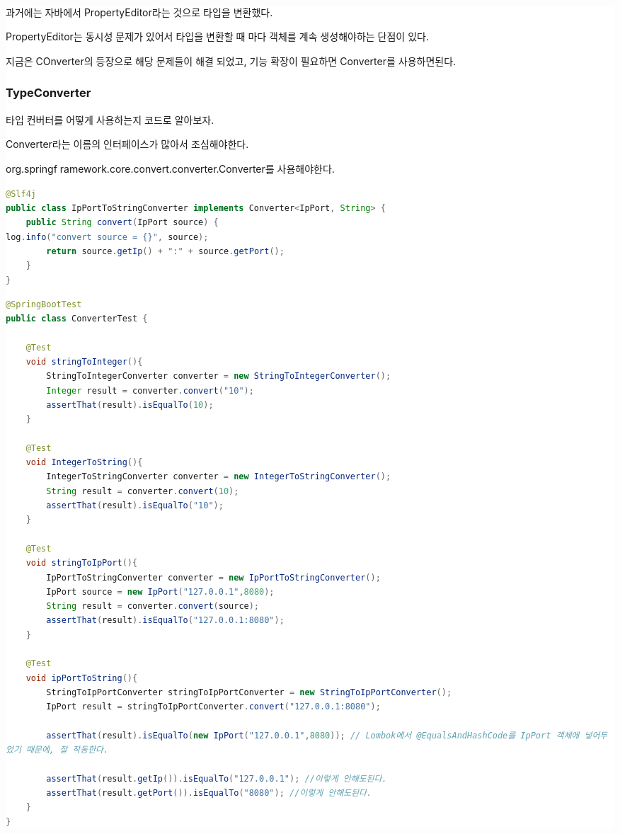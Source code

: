 과거에는 자바에서 PropertyEditor라는 것으로 타입을 변환했다.

PropertyEditor는 동시성 문제가 있어서 타입을 변환할 때 마다 객체를 계속 생성해야하는 단점이 있다.

지금은 COnverter의 등장으로 해당 문제들이 해결 되었고, 기능 확장이 필요하면 Converter를 사용하면된다.

### TypeConverter

타입 컨버터를 어떻게 사용하는지 코드로 알아보자.

Converter라는 이름의 인터페이스가 많아서 조심해야한다.

org.springf ramework.core.convert.converter.Converter를 사용해야한다.

```java
@Slf4j
public class IpPortToStringConverter implements Converter<IpPort, String> {
    public String convert(IpPort source) {
log.info("convert source = {}", source);
        return source.getIp() + ":" + source.getPort();
    }
}
```

```java
@SpringBootTest
public class ConverterTest {

    @Test
    void stringToInteger(){
        StringToIntegerConverter converter = new StringToIntegerConverter();
        Integer result = converter.convert("10");
        assertThat(result).isEqualTo(10);
    }

    @Test
    void IntegerToString(){
        IntegerToStringConverter converter = new IntegerToStringConverter();
        String result = converter.convert(10);
        assertThat(result).isEqualTo("10");
    }

    @Test
    void stringToIpPort(){
        IpPortToStringConverter converter = new IpPortToStringConverter();
        IpPort source = new IpPort("127.0.0.1",8080);
        String result = converter.convert(source);
        assertThat(result).isEqualTo("127.0.0.1:8080");
    }

    @Test
    void ipPortToString(){
        StringToIpPortConverter stringToIpPortConverter = new StringToIpPortConverter();
        IpPort result = stringToIpPortConverter.convert("127.0.0.1:8080");

        assertThat(result).isEqualTo(new IpPort("127.0.0.1",8080)); // Lombok에서 @EqualsAndHashCode를 IpPort 객체에 넣어두었기 때문에, 잘 작동한다.

        assertThat(result.getIp()).isEqualTo("127.0.0.1"); //이렇게 안해도된다.
        assertThat(result.getPort()).isEqualTo("8080"); //이렇게 안해도된다.
    }
}
```
